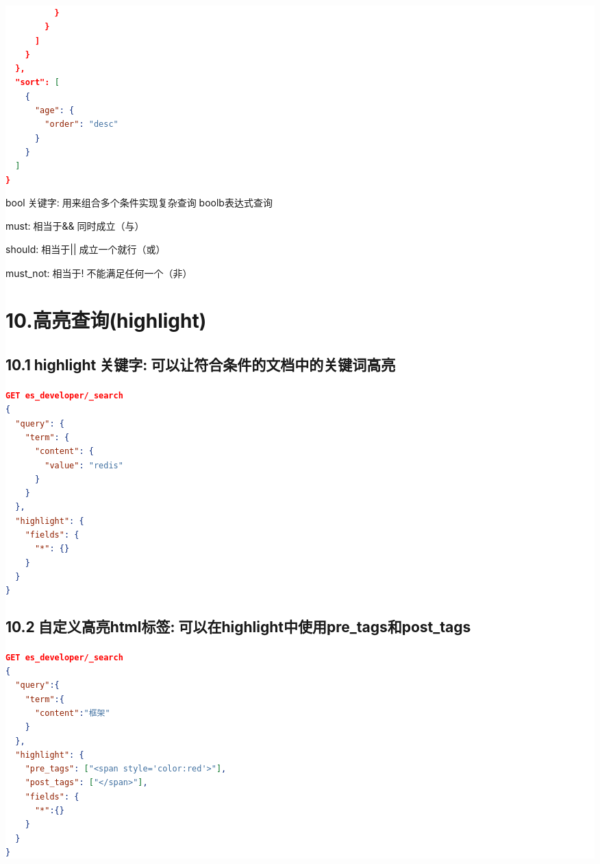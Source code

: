 ```json
          }
        }
      ]
    }
  },
  "sort": [
    {
      "age": {
        "order": "desc"
      }
    }
  ]
}
```

bool 关键字: 用来组合多个条件实现复杂查询 boolb表达式查询

must: 相当于&& 同时成立（与）

should: 相当于|| 成立一个就行（或）

must_not: 相当于! 不能满足任何一个（非）



# 10.高亮查询(highlight)

## 10.1 highlight 关键字: 可以让符合条件的文档中的关键词高亮

```json
GET es_developer/_search
{
  "query": {
    "term": {
      "content": {
        "value": "redis"
      }
    }
  },
  "highlight": {
    "fields": {
      "*": {}
    }
  }
}
```

## 10.2 自定义高亮html标签: 可以在highlight中使用pre_tags和post_tags

```json
GET es_developer/_search
{
  "query":{
    "term":{
      "content":"框架"
    }
  },
  "highlight": {
    "pre_tags": ["<span style='color:red'>"],
    "post_tags": ["</span>"],
    "fields": {
      "*":{}
    }
  }
}
```